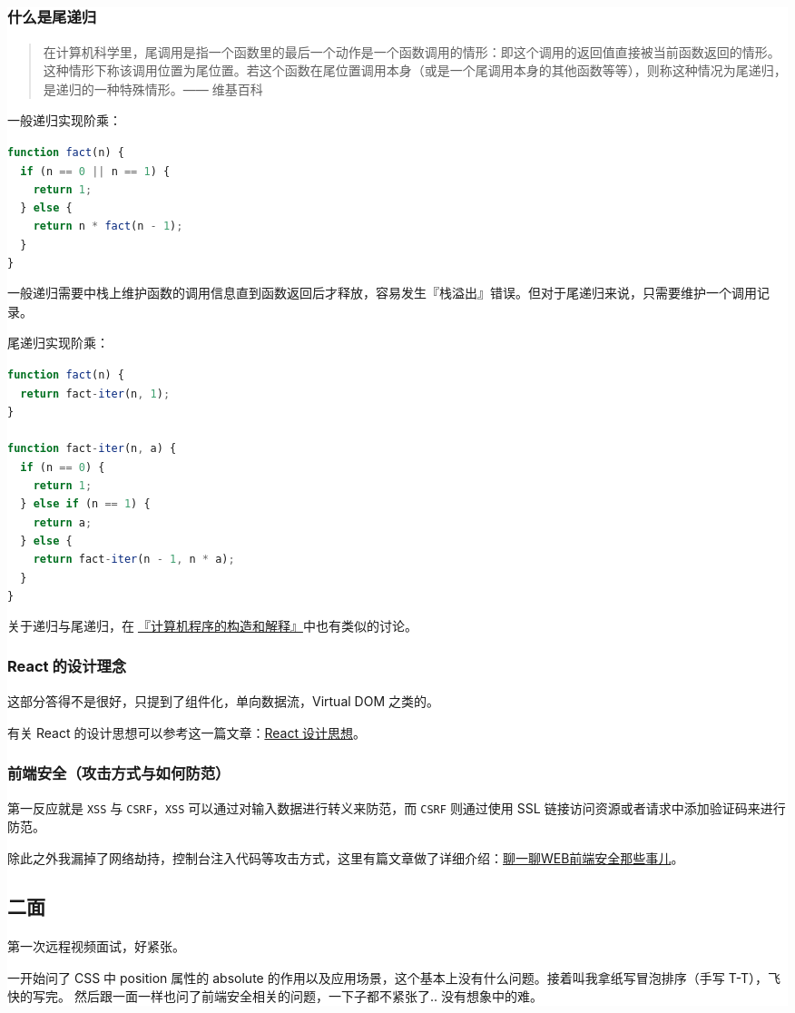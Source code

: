 ### 什么是尾递归

> 在计算机科学里，尾调用是指一个函数里的最后一个动作是一个函数调用的情形：即这个调用的返回值直接被当前函数返回的情形。这种情形下称该调用位置为尾位置。若这个函数在尾位置调用本身（或是一个尾调用本身的其他函数等等），则称这种情况为尾递归，是递归的一种特殊情形。—— 维基百科

一般递归实现阶乘：
``` js
function fact(n) {
  if (n == 0 || n == 1) {
    return 1;
  } else {
    return n * fact(n - 1);
  }
}
```

一般递归需要中栈上维护函数的调用信息直到函数返回后才释放，容易发生『栈溢出』错误。但对于尾递归来说，只需要维护一个调用记录。

尾递归实现阶乘：
``` js
function fact(n) {
  return fact-iter(n, 1);
}

function fact-iter(n, a) {
  if (n == 0) {
    return 1;
  } else if (n == 1) {
    return a;
  } else {
    return fact-iter(n - 1, n * a);
  }
}
```

关于递归与尾递归，在 [『计算机程序的构造和解释』](https://book.douban.com/subject/1148282/)中也有类似的讨论。

### React 的设计理念
这部分答得不是很好，只提到了组件化，单向数据流，Virtual DOM 之类的。

有关 React 的设计思想可以参考这一篇文章：[React 设计思想](https://github.com/react-guide/react-basic)。

### 前端安全（攻击方式与如何防范）

第一反应就是 `XSS` 与 `CSRF`，`XSS` 可以通过对输入数据进行转义来防范，而 `CSRF` 则通过使用 SSL 链接访问资源或者请求中添加验证码来进行防范。

除此之外我漏掉了网络劫持，控制台注入代码等攻击方式，这里有篇文章做了详细介绍：[聊一聊WEB前端安全那些事儿](https://segmentfault.com/a/1190000006672214)。

## 二面
第一次远程视频面试，好紧张。

一开始问了 CSS 中 position 属性的 absolute 的作用以及应用场景，这个基本上没有什么问题。接着叫我拿纸写冒泡排序（手写 T-T），飞快的写完。
然后跟一面一样也问了前端安全相关的问题，一下子都不紧张了.. 没有想象中的难。
